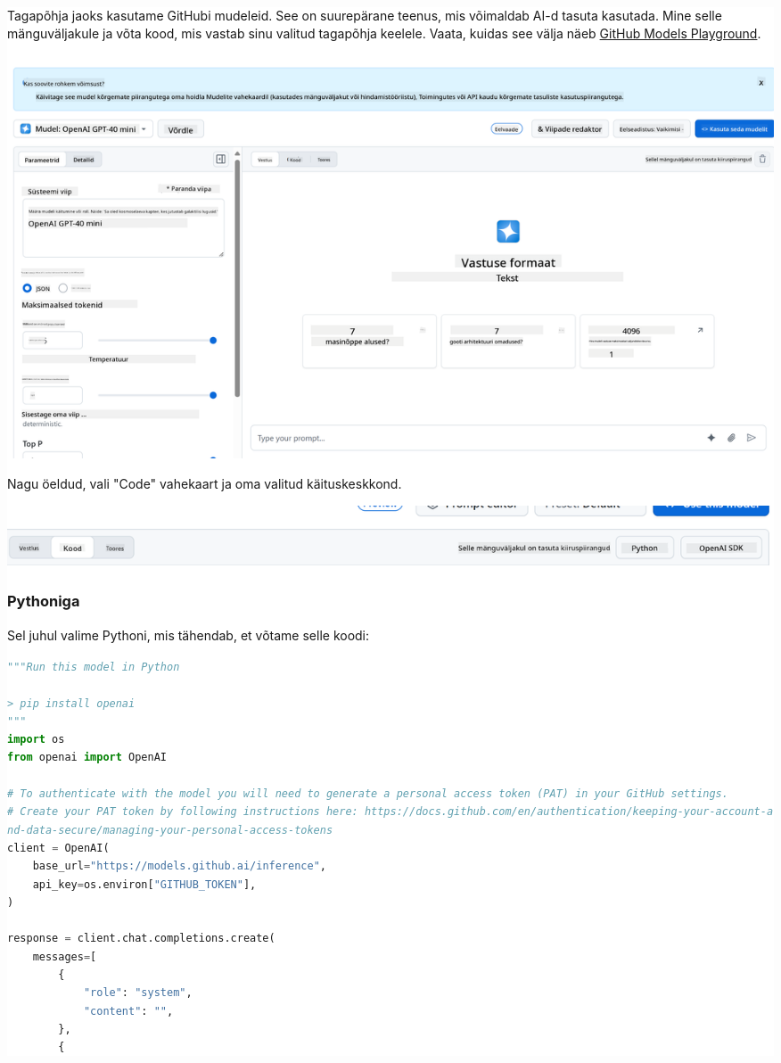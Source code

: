 Tagapõhja jaoks kasutame GitHubi mudeleid. See on suurepärane teenus, mis võimaldab AI-d tasuta kasutada. Mine selle mänguväljakule ja võta kood, mis vastab sinu valitud tagapõhja keelele. Vaata, kuidas see välja näeb [GitHub Models Playground](https://github.com/marketplace/models/azure-openai/gpt-4o-mini/playground).

![GitHub Models AI Playground](../../../translated_images/playground.d2b927122224ff8ff4028fc842176e353c339147d8925455f36c92fb1655c477.et.png)

Nagu öeldud, vali "Code" vahekaart ja oma valitud käituskeskkond.

![Mänguväljaku valik](../../../translated_images/playground-choice.1d23ba7d407f47584c9f446c77f0bcf70cae794cc9c8d7849a3cca4a3693e6c4.et.png)

### Pythoniga

Sel juhul valime Pythoni, mis tähendab, et võtame selle koodi:

```python
"""Run this model in Python

> pip install openai
"""
import os
from openai import OpenAI

# To authenticate with the model you will need to generate a personal access token (PAT) in your GitHub settings. 
# Create your PAT token by following instructions here: https://docs.github.com/en/authentication/keeping-your-account-and-data-secure/managing-your-personal-access-tokens
client = OpenAI(
    base_url="https://models.github.ai/inference",
    api_key=os.environ["GITHUB_TOKEN"],
)

response = client.chat.completions.create(
    messages=[
        {
            "role": "system",
            "content": "",
        },
        {
```